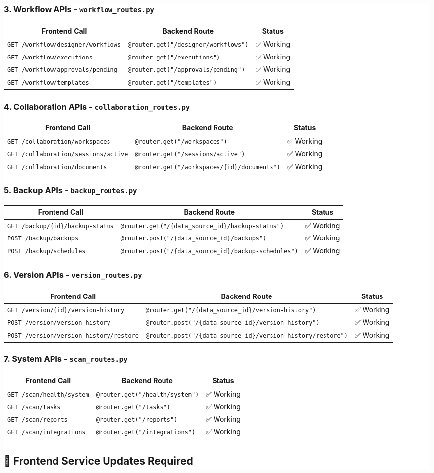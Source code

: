 ### 3. **Workflow APIs** - `workflow_routes.py`
| Frontend Call | Backend Route | Status |
|---------------|---------------|---------|
| `GET /workflow/designer/workflows` | `@router.get("/designer/workflows")` | ✅ Working |
| `GET /workflow/executions` | `@router.get("/executions")` | ✅ Working |
| `GET /workflow/approvals/pending` | `@router.get("/approvals/pending")` | ✅ Working |
| `GET /workflow/templates` | `@router.get("/templates")` | ✅ Working |

### 4. **Collaboration APIs** - `collaboration_routes.py`
| Frontend Call | Backend Route | Status |
|---------------|---------------|---------|
| `GET /collaboration/workspaces` | `@router.get("/workspaces")` | ✅ Working |
| `GET /collaboration/sessions/active` | `@router.get("/sessions/active")` | ✅ Working |
| `GET /collaboration/documents` | `@router.get("/workspaces/{id}/documents")` | ✅ Working |

### 5. **Backup APIs** - `backup_routes.py`
| Frontend Call | Backend Route | Status |
|---------------|---------------|---------|
| `GET /backup/{id}/backup-status` | `@router.get("/{data_source_id}/backup-status")` | ✅ Working |
| `POST /backup/backups` | `@router.post("/{data_source_id}/backups")` | ✅ Working |
| `POST /backup/schedules` | `@router.post("/{data_source_id}/backup-schedules")` | ✅ Working |

### 6. **Version APIs** - `version_routes.py`
| Frontend Call | Backend Route | Status |
|---------------|---------------|---------|
| `GET /version/{id}/version-history` | `@router.get("/{data_source_id}/version-history")` | ✅ Working |
| `POST /version/version-history` | `@router.post("/{data_source_id}/version-history")` | ✅ Working |
| `POST /version/version-history/restore` | `@router.post("/{data_source_id}/version-history/restore")` | ✅ Working |

### 7. **System APIs** - `scan_routes.py`
| Frontend Call | Backend Route | Status |
|---------------|---------------|---------|
| `GET /scan/health/system` | `@router.get("/health/system")` | ✅ Working |
| `GET /scan/tasks` | `@router.get("/tasks")` | ✅ Working |
| `GET /scan/reports` | `@router.get("/reports")` | ✅ Working |
| `GET /scan/integrations` | `@router.get("/integrations")` | ✅ Working |

## 🔧 **Frontend Service Updates Required**
